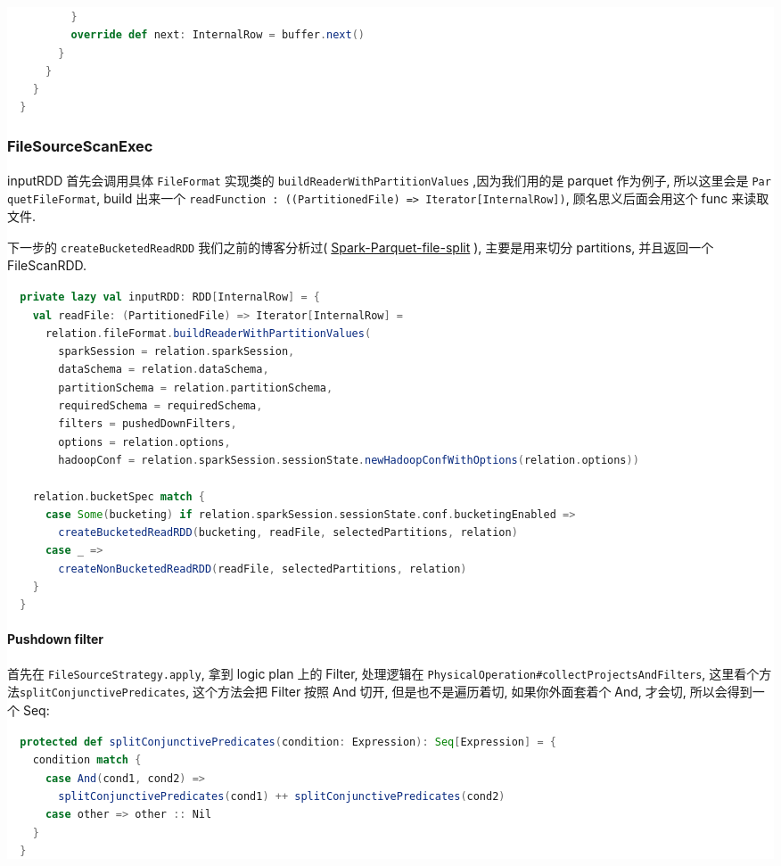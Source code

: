 ```scala
          }
          override def next: InternalRow = buffer.next()
        }
      }
    } 
  }
```

### FileSourceScanExec
inputRDD 首先会调用具体 `FileFormat` 实现类的 `buildReaderWithPartitionValues` ,因为我们用的是 parquet 作为例子, 所以这里会是 `ParquetFileFormat`, build 出来一个 `readFunction : ((PartitionedFile) => Iterator[InternalRow])`, 顾名思义后面会用这个 func 来读取文件.

下一步的 `createBucketedReadRDD` 我们之前的博客分析过( [Spark-Parquet-file-split](https://aaaaaaron.github.io/2018/10/22/Spark-Parquet-file-split) ), 主要是用来切分 partitions, 并且返回一个 FileScanRDD.

```scala
  private lazy val inputRDD: RDD[InternalRow] = {
    val readFile: (PartitionedFile) => Iterator[InternalRow] =
      relation.fileFormat.buildReaderWithPartitionValues(
        sparkSession = relation.sparkSession,
        dataSchema = relation.dataSchema,
        partitionSchema = relation.partitionSchema,
        requiredSchema = requiredSchema,
        filters = pushedDownFilters,
        options = relation.options,
        hadoopConf = relation.sparkSession.sessionState.newHadoopConfWithOptions(relation.options))

    relation.bucketSpec match {
      case Some(bucketing) if relation.sparkSession.sessionState.conf.bucketingEnabled =>
        createBucketedReadRDD(bucketing, readFile, selectedPartitions, relation)
      case _ =>
        createNonBucketedReadRDD(readFile, selectedPartitions, relation)
    }
  }
```

#### Pushdown filter

首先在 `FileSourceStrategy.apply`, 拿到 logic plan 上的 Filter, 处理逻辑在 `PhysicalOperation#collectProjectsAndFilters`, 这里看个方法`splitConjunctivePredicates`, 这个方法会把 Filter 按照 And 切开, 但是也不是遍历着切, 如果你外面套着个 And, 才会切, 所以会得到一个 Seq:

```scala
  protected def splitConjunctivePredicates(condition: Expression): Seq[Expression] = {
    condition match {
      case And(cond1, cond2) =>
        splitConjunctivePredicates(cond1) ++ splitConjunctivePredicates(cond2)
      case other => other :: Nil
    }
  }
```
